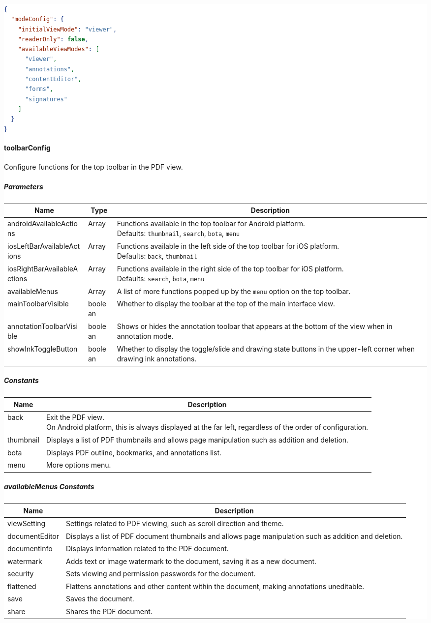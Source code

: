 ```json
{
  "modeConfig": {
    "initialViewMode": "viewer",
    "readerOnly": false,
    "availableViewModes": [
      "viewer",
      "annotations",
      "contentEditor",
      "forms",
      "signatures"
    ]
  }
}
```

#### toolbarConfig

Configure functions for the top toolbar in the PDF view.

##### **Parameters**

| Name                        | Type    | Description                                                  |
| --------------------------- | ------- | ------------------------------------------------------------ |
| androidAvailableActions     | Array   | Functions available in the top toolbar for Android platform.<br />Defaults: `thumbnail`, `search`, `bota`, `menu` |
| iosLeftBarAvailableActions  | Array   | Functions available in the left side of the top toolbar for iOS platform.<br />Defaults: `back`, `thumbnail` |
| iosRightBarAvailableActions | Array   | Functions available in the right side of the top toolbar for iOS platform.<br />Defaults: `search`, `bota`, `menu` |
| availableMenus              | Array   | A list of more functions popped up by the `menu` option on the top toolbar. |
| mainToolbarVisible          | boolean | Whether to display the toolbar at the top of the main interface view. |
| annotationToolbarVisible    | boolean | Shows or hides the annotation toolbar that appears at the bottom of the view when in annotation mode. |
| showInkToggleButton         | boolean | Whether to display the toggle/slide and drawing state buttons in the upper-left corner when drawing ink annotations. |

##### **Constants**

| Name      | Description                                                  |
| --------- | ------------------------------------------------------------ |
| back      | Exit the PDF view.<br />On Android platform, this is always displayed at the far left, regardless of the order of configuration. |
| thumbnail | Displays a list of PDF thumbnails and allows page manipulation such as addition and deletion. |
| bota      | Displays PDF outline, bookmarks, and annotations list.       |
| menu      | More options menu.                                           |

##### **availableMenus Constants**

| Name           | Description                                                |
| -------------- | ---------------------------------------------------------- |
| viewSetting    | Settings related to PDF viewing, such as scroll direction and theme. |
| documentEditor | Displays a list of PDF document thumbnails and allows page manipulation such as addition and deletion. |
| documentInfo   | Displays information related to the PDF document.           |
| watermark      | Adds text or image watermark to the document, saving it as a new document. |
| security       | Sets viewing and permission passwords for the document.     |
| flattened      | Flattens annotations and other content within the document, making annotations uneditable. |
| save           | Saves the document.                                         |
| share          | Shares the PDF document.                                    |
